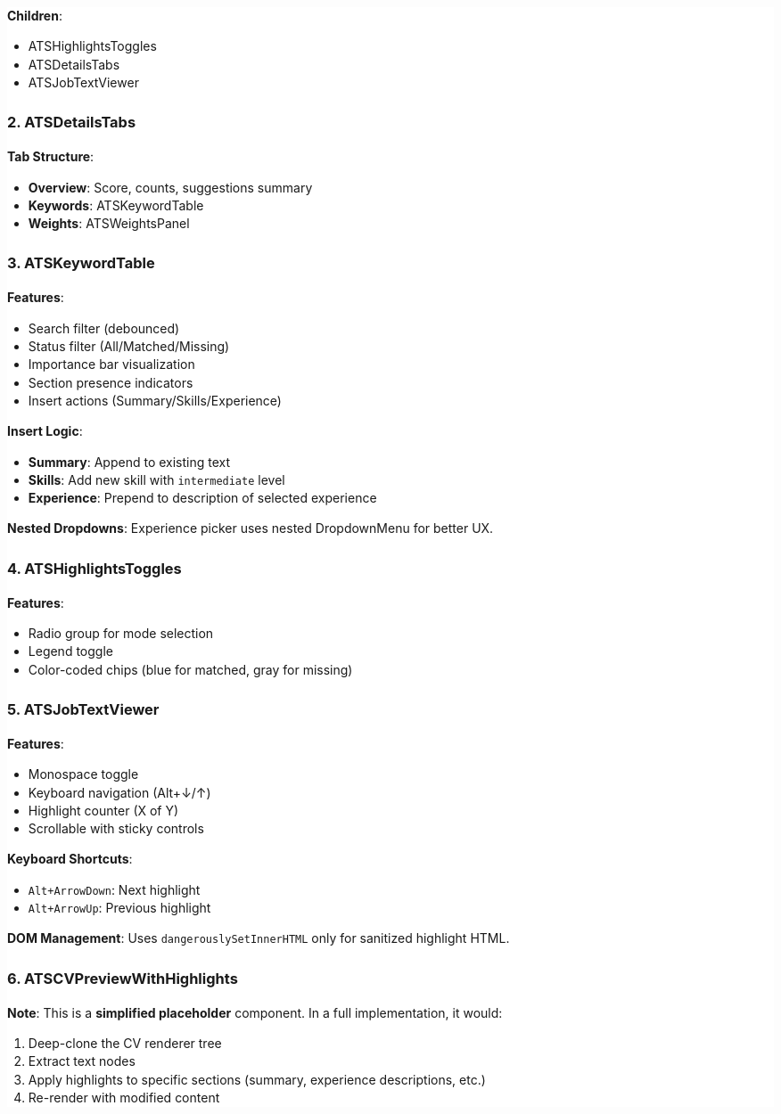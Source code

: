 **Children**:
- ATSHighlightsToggles
- ATSDetailsTabs
- ATSJobTextViewer

### 2. ATSDetailsTabs

**Tab Structure**:
- **Overview**: Score, counts, suggestions summary
- **Keywords**: ATSKeywordTable
- **Weights**: ATSWeightsPanel

### 3. ATSKeywordTable

**Features**:
- Search filter (debounced)
- Status filter (All/Matched/Missing)
- Importance bar visualization
- Section presence indicators
- Insert actions (Summary/Skills/Experience)

**Insert Logic**:
- **Summary**: Append to existing text
- **Skills**: Add new skill with `intermediate` level
- **Experience**: Prepend to description of selected experience

**Nested Dropdowns**: Experience picker uses nested DropdownMenu for better UX.

### 4. ATSHighlightsToggles

**Features**:
- Radio group for mode selection
- Legend toggle
- Color-coded chips (blue for matched, gray for missing)

### 5. ATSJobTextViewer

**Features**:
- Monospace toggle
- Keyboard navigation (Alt+↓/↑)
- Highlight counter (X of Y)
- Scrollable with sticky controls

**Keyboard Shortcuts**:
- `Alt+ArrowDown`: Next highlight
- `Alt+ArrowUp`: Previous highlight

**DOM Management**: Uses `dangerouslySetInnerHTML` only for sanitized highlight HTML.

### 6. ATSCVPreviewWithHighlights

**Note**: This is a **simplified placeholder** component. In a full implementation, it would:

1. Deep-clone the CV renderer tree
2. Extract text nodes
3. Apply highlights to specific sections (summary, experience descriptions, etc.)
4. Re-render with modified content
